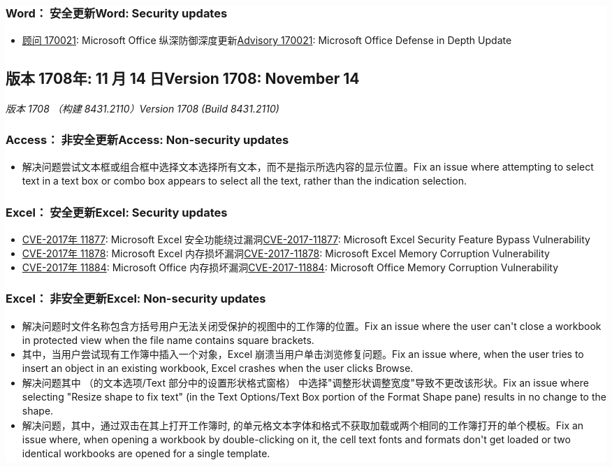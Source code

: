 ### <a name="word-security-updates"></a><span data-ttu-id="06f0e-123">Word： 安全更新</span><span class="sxs-lookup"><span data-stu-id="06f0e-123">Word: Security updates</span></span>
-   <span data-ttu-id="06f0e-124">[顾问 170021](https://portal.msrc.microsoft.com/en-us/security-guidance/advisory/ADV170021): Microsoft Office 纵深防御深度更新</span><span class="sxs-lookup"><span data-stu-id="06f0e-124">[Advisory 170021](https://portal.msrc.microsoft.com/en-us/security-guidance/advisory/ADV170021): Microsoft Office Defense in Depth Update</span></span>



## <a name="version-1708-november-14"></a><span data-ttu-id="06f0e-125">版本 1708年: 11 月 14 日</span><span class="sxs-lookup"><span data-stu-id="06f0e-125">Version 1708: November 14</span></span>
<span data-ttu-id="06f0e-126">*版本 1708 （构建 8431.2110）*</span><span class="sxs-lookup"><span data-stu-id="06f0e-126">*Version 1708 (Build 8431.2110)*</span></span>

### <a name="access-non-security-updates"></a><span data-ttu-id="06f0e-127">Access： 非安全更新</span><span class="sxs-lookup"><span data-stu-id="06f0e-127">Access: Non-security updates</span></span>
-   <span data-ttu-id="06f0e-128">解决问题尝试文本框或组合框中选择文本选择所有文本，而不是指示所选内容的显示位置。</span><span class="sxs-lookup"><span data-stu-id="06f0e-128">Fix an issue where attempting to select text in a text box or combo box appears to select all the text, rather than the indication selection.</span></span>

### <a name="excel-security-updates"></a><span data-ttu-id="06f0e-129">Excel： 安全更新</span><span class="sxs-lookup"><span data-stu-id="06f0e-129">Excel: Security updates</span></span>
-   <span data-ttu-id="06f0e-130">[CVE-2017年 11877](https://portal.msrc.microsoft.com/en-us/security-guidance/advisory/CVE-2017-11877): Microsoft Excel 安全功能绕过漏洞</span><span class="sxs-lookup"><span data-stu-id="06f0e-130">[CVE-2017-11877](https://portal.msrc.microsoft.com/en-us/security-guidance/advisory/CVE-2017-11877): Microsoft Excel Security Feature Bypass Vulnerability</span></span>
-   <span data-ttu-id="06f0e-131">[CVE-2017年 11878](https://portal.msrc.microsoft.com/en-us/security-guidance/advisory/CVE-2017-11878): Microsoft Excel 内存损坏漏洞</span><span class="sxs-lookup"><span data-stu-id="06f0e-131">[CVE-2017-11878](https://portal.msrc.microsoft.com/en-us/security-guidance/advisory/CVE-2017-11878): Microsoft Excel Memory Corruption Vulnerability</span></span>
-   <span data-ttu-id="06f0e-132">[CVE-2017年 11884](https://portal.msrc.microsoft.com/en-us/security-guidance/advisory/CVE-2017-11884): Microsoft Office 内存损坏漏洞</span><span class="sxs-lookup"><span data-stu-id="06f0e-132">[CVE-2017-11884](https://portal.msrc.microsoft.com/en-us/security-guidance/advisory/CVE-2017-11884): Microsoft Office Memory Corruption Vulnerability</span></span>

### <a name="excel-non-security-updates"></a><span data-ttu-id="06f0e-133">Excel： 非安全更新</span><span class="sxs-lookup"><span data-stu-id="06f0e-133">Excel: Non-security updates</span></span>
-   <span data-ttu-id="06f0e-134">解决问题时文件名称包含方括号用户无法关闭受保护的视图中的工作簿的位置。</span><span class="sxs-lookup"><span data-stu-id="06f0e-134">Fix an issue where the user can't close a workbook in protected view when the file name contains square brackets.</span></span>
-   <span data-ttu-id="06f0e-135">其中，当用户尝试现有工作簿中插入一个对象，Excel 崩溃当用户单击浏览修复问题。</span><span class="sxs-lookup"><span data-stu-id="06f0e-135">Fix an issue where, when the user tries to insert an object in an existing workbook, Excel crashes when the user clicks Browse.</span></span>
-   <span data-ttu-id="06f0e-136">解决问题其中 （的文本选项/Text 部分中的设置形状格式窗格） 中选择"调整形状调整宽度"导致不更改该形状。</span><span class="sxs-lookup"><span data-stu-id="06f0e-136">Fix an issue where selecting "Resize shape to fix text" (in the Text Options/Text Box portion of the Format Shape pane) results in no change to the shape.</span></span>
-   <span data-ttu-id="06f0e-137">解决问题，其中，通过双击在其上打开工作簿时, 的单元格文本字体和格式不获取加载或两个相同的工作簿打开的单个模板。</span><span class="sxs-lookup"><span data-stu-id="06f0e-137">Fix an issue where, when opening a workbook by double-clicking on it, the cell text fonts and formats don't get loaded or two identical workbooks are opened for a single template.</span></span>